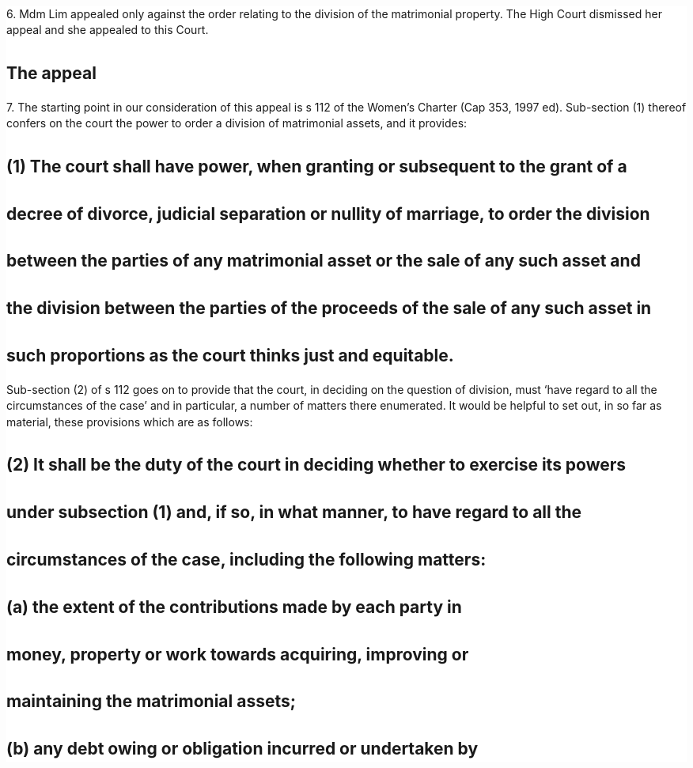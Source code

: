 6\. Mdm Lim appealed only against the order relating to the division of the matrimonial property. The High Court dismissed her appeal and she appealed to this Court. 

## The appeal 

7\. The starting point in our consideration of this appeal is s 112 of the Women’s Charter (Cap 353, 1997 ed). Sub-section (1) thereof confers on the court the power to order a division of matrimonial assets, and it provides: 

## (1) The court shall have power, when granting or subsequent to the grant of a 

## decree of divorce, judicial separation or nullity of marriage, to order the division 

## between the parties of any matrimonial asset or the sale of any such asset and 

## the division between the parties of the proceeds of the sale of any such asset in 

## such proportions as the court thinks just and equitable. 

Sub-section (2) of s 112 goes on to provide that the court, in deciding on the question of division, must ‘have regard to all the circumstances of the case’ and in particular, a number of matters there enumerated. It would be helpful to set out, in so far as material, these provisions which are as follows: 

## (2) It shall be the duty of the court in deciding whether to exercise its powers 

## under subsection (1) and, if so, in what manner, to have regard to all the 

## circumstances of the case, including the following matters: 

## (a) the extent of the contributions made by each party in 

## money, property or work towards acquiring, improving or 

## maintaining the matrimonial assets; 

## (b) any debt owing or obligation incurred or undertaken by 
